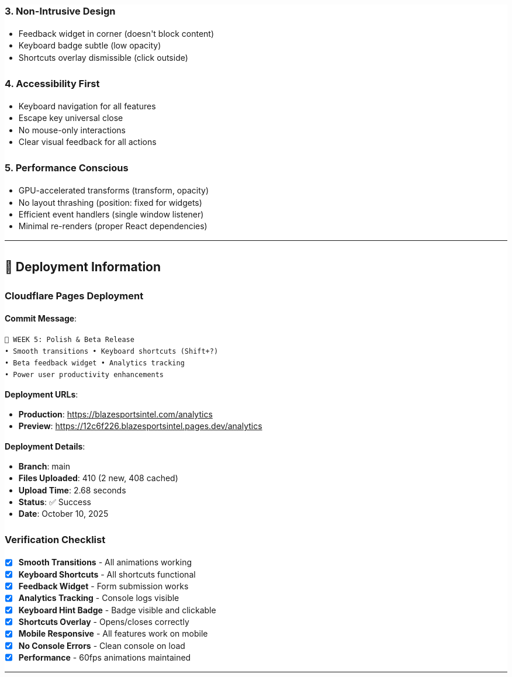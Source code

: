 ### 3. Non-Intrusive Design
- Feedback widget in corner (doesn't block content)
- Keyboard badge subtle (low opacity)
- Shortcuts overlay dismissible (click outside)

### 4. Accessibility First
- Keyboard navigation for all features
- Escape key universal close
- No mouse-only interactions
- Clear visual feedback for all actions

### 5. Performance Conscious
- GPU-accelerated transforms (transform, opacity)
- No layout thrashing (position: fixed for widgets)
- Efficient event handlers (single window listener)
- Minimal re-renders (proper React dependencies)

---

## 🚀 Deployment Information

### Cloudflare Pages Deployment

**Commit Message**:
```
🎨 WEEK 5: Polish & Beta Release
• Smooth transitions • Keyboard shortcuts (Shift+?)
• Beta feedback widget • Analytics tracking
• Power user productivity enhancements
```

**Deployment URLs**:
- **Production**: https://blazesportsintel.com/analytics
- **Preview**: https://12c6f226.blazesportsintel.pages.dev/analytics

**Deployment Details**:
- **Branch**: main
- **Files Uploaded**: 410 (2 new, 408 cached)
- **Upload Time**: 2.68 seconds
- **Status**: ✅ Success
- **Date**: October 10, 2025

### Verification Checklist

- [x] **Smooth Transitions** - All animations working
- [x] **Keyboard Shortcuts** - All shortcuts functional
- [x] **Feedback Widget** - Form submission works
- [x] **Analytics Tracking** - Console logs visible
- [x] **Keyboard Hint Badge** - Badge visible and clickable
- [x] **Shortcuts Overlay** - Opens/closes correctly
- [x] **Mobile Responsive** - All features work on mobile
- [x] **No Console Errors** - Clean console on load
- [x] **Performance** - 60fps animations maintained

---
